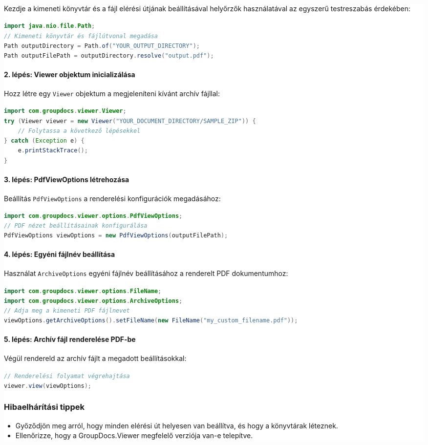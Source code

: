 Kezdje a kimeneti könyvtár és a fájl elérési útjának beállításával helyőrzők használatával az egyszerű testreszabás érdekében:

```java
import java.nio.file.Path;
// Kimeneti könyvtár és fájlútvonal megadása
Path outputDirectory = Path.of("YOUR_OUTPUT_DIRECTORY");
Path outputFilePath = outputDirectory.resolve("output.pdf");
```

#### 2. lépés: Viewer objektum inicializálása

Hozz létre egy `Viewer` objektum a megjeleníteni kívánt archív fájllal:

```java
import com.groupdocs.viewer.Viewer;
try (Viewer viewer = new Viewer("YOUR_DOCUMENT_DIRECTORY/SAMPLE_ZIP")) {
    // Folytassa a következő lépésekkel
} catch (Exception e) {
    e.printStackTrace();
}
```

#### 3. lépés: PdfViewOptions létrehozása

Beállítás `PdfViewOptions` a renderelési konfigurációk megadásához:

```java
import com.groupdocs.viewer.options.PdfViewOptions;
// PDF nézet beállításainak konfigurálása
PdfViewOptions viewOptions = new PdfViewOptions(outputFilePath);
```

#### 4. lépés: Egyéni fájlnév beállítása

Használat `ArchiveOptions` egyéni fájlnév beállításához a renderelt PDF dokumentumhoz:

```java
import com.groupdocs.viewer.options.FileName;
import com.groupdocs.viewer.options.ArchiveOptions;
// Adja meg a kimeneti PDF fájlnevet
viewOptions.getArchiveOptions().setFileName(new FileName("my_custom_filename.pdf"));
```

#### 5. lépés: Archív fájl renderelése PDF-be

Végül rendereld az archív fájlt a megadott beállításokkal:

```java
// Renderelési folyamat végrehajtása
viewer.view(viewOptions);
```

### Hibaelhárítási tippek
- Győződjön meg arról, hogy minden elérési út helyesen van beállítva, és hogy a könyvtárak léteznek.
- Ellenőrizze, hogy a GroupDocs.Viewer megfelelő verziója van-e telepítve.
